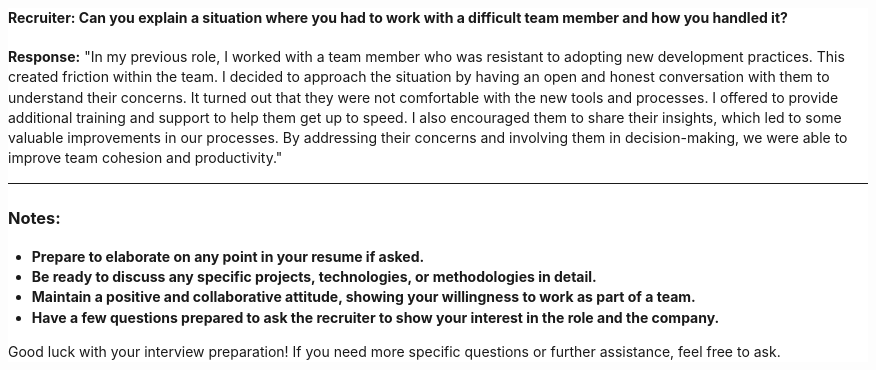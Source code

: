
#### Recruiter: Can you explain a situation where you had to work with a difficult team member and how you handled it?

**Response:**
"In my previous role, I worked with a team member who was resistant to adopting new development practices. This created friction within the team. I decided to approach the situation by having an open and honest conversation with them to understand their concerns. It turned out that they were not comfortable with the new tools and processes. I offered to provide additional training and support to help them get up to speed. I also encouraged them to share their insights, which led to some valuable improvements in our processes. By addressing their concerns and involving them in decision-making, we were able to improve team cohesion and productivity."

---

### Notes:

- **Prepare to elaborate on any point in your resume if asked.**
- **Be ready to discuss any specific projects, technologies, or methodologies in detail.**
- **Maintain a positive and collaborative attitude, showing your willingness to work as part of a team.**
- **Have a few questions prepared to ask the recruiter to show your interest in the role and the company.**

Good luck with your interview preparation! If you need more specific questions or further assistance, feel free to ask.